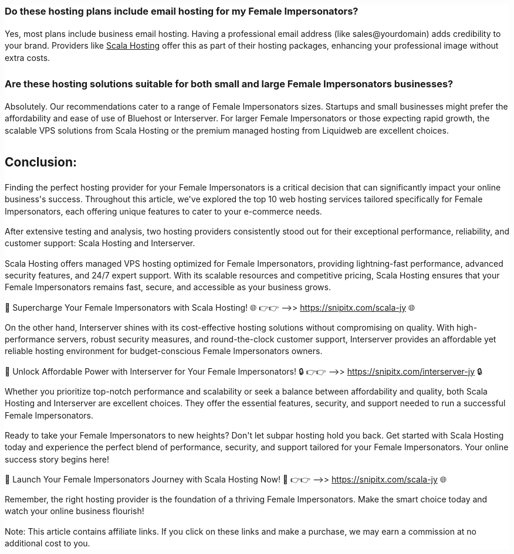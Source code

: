 ### Do these hosting plans include email hosting for my Female Impersonators? 
Yes, most plans include business email hosting. Having a professional email address (like sales@yourdomain) adds credibility to your brand. Providers like [Scala Hosting](https://snipitx.com/scala-jy) offer this as part of their hosting packages, enhancing your professional image without extra costs.

### Are these hosting solutions suitable for both small and large Female Impersonators businesses? 
Absolutely. Our recommendations cater to a range of Female Impersonators sizes. Startups and small businesses might prefer the affordability and ease of use of Bluehost or Interserver. For larger Female Impersonators or those expecting rapid growth, the scalable VPS solutions from Scala Hosting or the premium managed hosting from Liquidweb are excellent choices.

## Conclusion:

Finding the perfect hosting provider for your Female Impersonators is a critical decision that can significantly impact your online business's success. Throughout this article, we've explored the top 10 web hosting services tailored specifically for Female Impersonators, each offering unique features to cater to your e-commerce needs.

After extensive testing and analysis, two hosting providers consistently stood out for their exceptional performance, reliability, and customer support: Scala Hosting and Interserver.

Scala Hosting offers managed VPS hosting optimized for Female Impersonators, providing lightning-fast performance, advanced security features, and 24/7 expert support. With its scalable resources and competitive pricing, Scala Hosting ensures that your Female Impersonators remains fast, secure, and accessible as your business grows.

🚀 Supercharge Your Female Impersonators with Scala Hosting! 🌐
👉👉 -->> https://snipitx.com/scala-jy 🌐

On the other hand, Interserver shines with its cost-effective hosting solutions without compromising on quality. With high-performance servers, robust security measures, and round-the-clock customer support, Interserver provides an affordable yet reliable hosting environment for budget-conscious Female Impersonators owners.

💸 Unlock Affordable Power with Interserver for Your Female Impersonators! 🔒
👉👉 -->> https://snipitx.com/interserver-jy 🔒

Whether you prioritize top-notch performance and scalability or seek a balance between affordability and quality, both Scala Hosting and Interserver are excellent choices. They offer the essential features, security, and support needed to run a successful Female Impersonators.

Ready to take your Female Impersonators to new heights? Don't let subpar hosting hold you back. Get started with Scala Hosting today and experience the perfect blend of performance, security, and support tailored for your Female Impersonators. Your online success story begins here!

🚀 Launch Your Female Impersonators Journey with Scala Hosting Now! 🌟
👉👉 -->> https://snipitx.com/scala-jy 🌐

Remember, the right hosting provider is the foundation of a thriving Female Impersonators. Make the smart choice today and watch your online business flourish!

Note: This article contains affiliate links. If you click on these links and make a purchase, we may earn a commission at no additional cost to you.